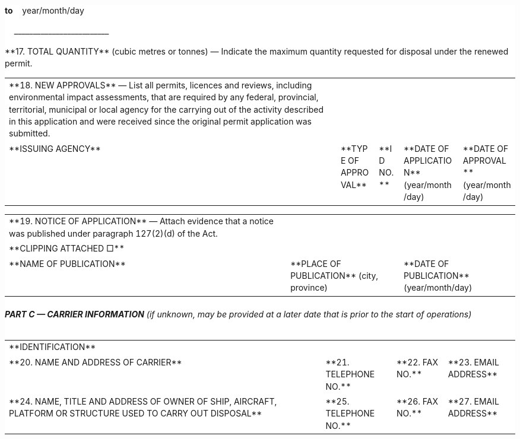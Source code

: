 

**to**&nbsp;&nbsp;&nbsp;&nbsp;year/month/day

&nbsp;&nbsp;&nbsp;&nbsp;_________________________



</td>
<td>**17. TOTAL QUANTITY** (cubic metres or tonnes) — Indicate the maximum quantity requested for disposal under the renewed permit.</td>
</tr>
</table>

<table>
<tr>
<td>**18. NEW APPROVALS** — List all permits, licences and reviews, including environmental impact assessments, that are required by any federal, provincial, territorial, municipal or local agency for the carrying out of the activity described in this application and were received since the original permit application was submitted.</td>
</tr>
<tr>
<td>**ISSUING AGENCY**</td>
<td>**TYPE OF APPROVAL**</td>
<td>**ID NO.**</td>
<td>**DATE OF APPLICATION** (year/month/day)</td>
<td>**DATE OF APPROVAL** (year/month/day)</td>
</tr>
</table>

<table>
<tr>
<td>**19. NOTICE OF APPLICATION** — Attach evidence that a notice was published under paragraph 127(2)(d) of the Act.</td>
</tr>
<tr>
<td>**CLIPPING ATTACHED □**</td>
</tr>
<tr>
<td>**NAME OF PUBLICATION**</td>
<td>**PLACE OF PUBLICATION** (city, province)</td>
<td>**DATE OF PUBLICATION** (year/month/day)</td>
</tr>
</table>


###### **PART C — CARRIER INFORMATION** (if unknown, may be provided at a later date that is prior to the start of operations)

<table>
<tr>
<td>**IDENTIFICATION**</td>
</tr>
<tr>
<td>**20. NAME AND ADDRESS OF CARRIER**</td>
<td>**21. TELEPHONE NO.**</td>
<td>**22. FAX NO.**</td>
<td>**23. EMAIL ADDRESS**</td>
</tr>
<tr>
<td>**24. NAME, TITLE AND ADDRESS OF OWNER OF SHIP, AIRCRAFT, PLATFORM OR STRUCTURE USED TO CARRY OUT DISPOSAL**</td>
<td>**25. TELEPHONE NO.**</td>
<td>**26. FAX NO.**</td>
<td>**27. EMAIL ADDRESS**</td>
</tr>
<tr>